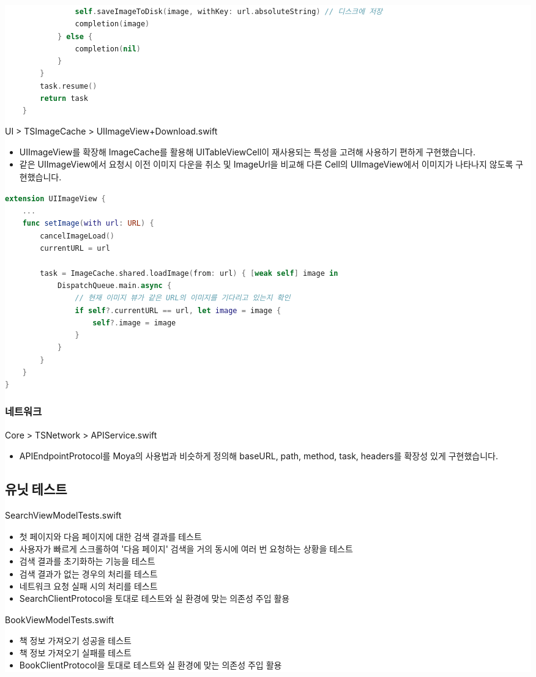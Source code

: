 ```swift
                self.saveImageToDisk(image, withKey: url.absoluteString) // 디스크에 저장
                completion(image)
            } else {
                completion(nil)
            }
        }
        task.resume()
        return task
    }
```

UI > TSImageCache > UIImageView+Download.swift
- UIImageView를 확장해 ImageCache를 활용해 UITableViewCell이 재사용되는 특성을 고려해 사용하기 편하게 구현했습니다.
- 같은 UIImageView에서 요청시 이전 이미지 다운을 취소 및 ImageUrl을 비교해 다른 Cell의 UIImageView에서 이미지가 나타나지 않도록 구현했습니다.
```swift
extension UIImageView {
    ...
    func setImage(with url: URL) {
        cancelImageLoad()
        currentURL = url

        task = ImageCache.shared.loadImage(from: url) { [weak self] image in
            DispatchQueue.main.async {
                // 현재 이미지 뷰가 같은 URL의 이미지를 기다리고 있는지 확인
                if self?.currentURL == url, let image = image {
                    self?.image = image
                }
            }
        }
    }
}
```

### 네트워크
Core > TSNetwork > APIService.swift
- APIEndpointProtocol를 Moya의 사용법과 비슷하게 정의해 baseURL, path, method, task, headers를 확장성 있게 구현했습니다.


## 유닛 테스트
SearchViewModelTests.swift
  - 첫 페이지와 다음 페이지에 대한 검색 결과를 테스트
  - 사용자가 빠르게 스크롤하여 '다음 페이지' 검색을 거의 동시에 여러 번 요청하는 상황을 테스트
  - 검색 결과를 초기화하는 기능을 테스트
  - 검색 결과가 없는 경우의 처리를 테스트
  - 네트워크 요청 실패 시의 처리를 테스트
  - SearchClientProtocol을 토대로 테스트와 실 환경에 맞는 의존성 주입 활용

BookViewModelTests.swift
  - 책 정보 가져오기 성공을 테스트
  - 책 정보 가져오기 실패를 테스트
  - BookClientProtocol을 토대로 테스트와 실 환경에 맞는 의존성 주입 활용
